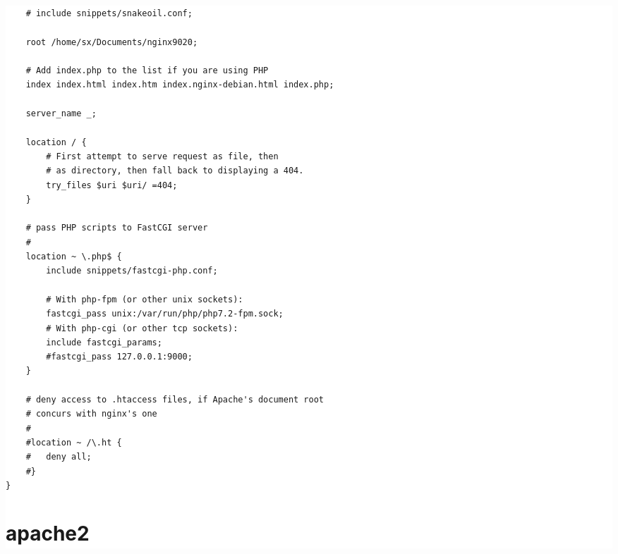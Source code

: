         # include snippets/snakeoil.conf;

        root /home/sx/Documents/nginx9020;

        # Add index.php to the list if you are using PHP
        index index.html index.htm index.nginx-debian.html index.php;

        server_name _;

        location / {
            # First attempt to serve request as file, then
            # as directory, then fall back to displaying a 404.
            try_files $uri $uri/ =404;
        }

        # pass PHP scripts to FastCGI server
        #
        location ~ \.php$ {
            include snippets/fastcgi-php.conf;

            # With php-fpm (or other unix sockets):
            fastcgi_pass unix:/var/run/php/php7.2-fpm.sock;
            # With php-cgi (or other tcp sockets):
            include fastcgi_params;
            #fastcgi_pass 127.0.0.1:9000;
        }

        # deny access to .htaccess files, if Apache's document root
        # concurs with nginx's one
        #
        #location ~ /\.ht {
        #   deny all;
        #}
    }


# apache2
